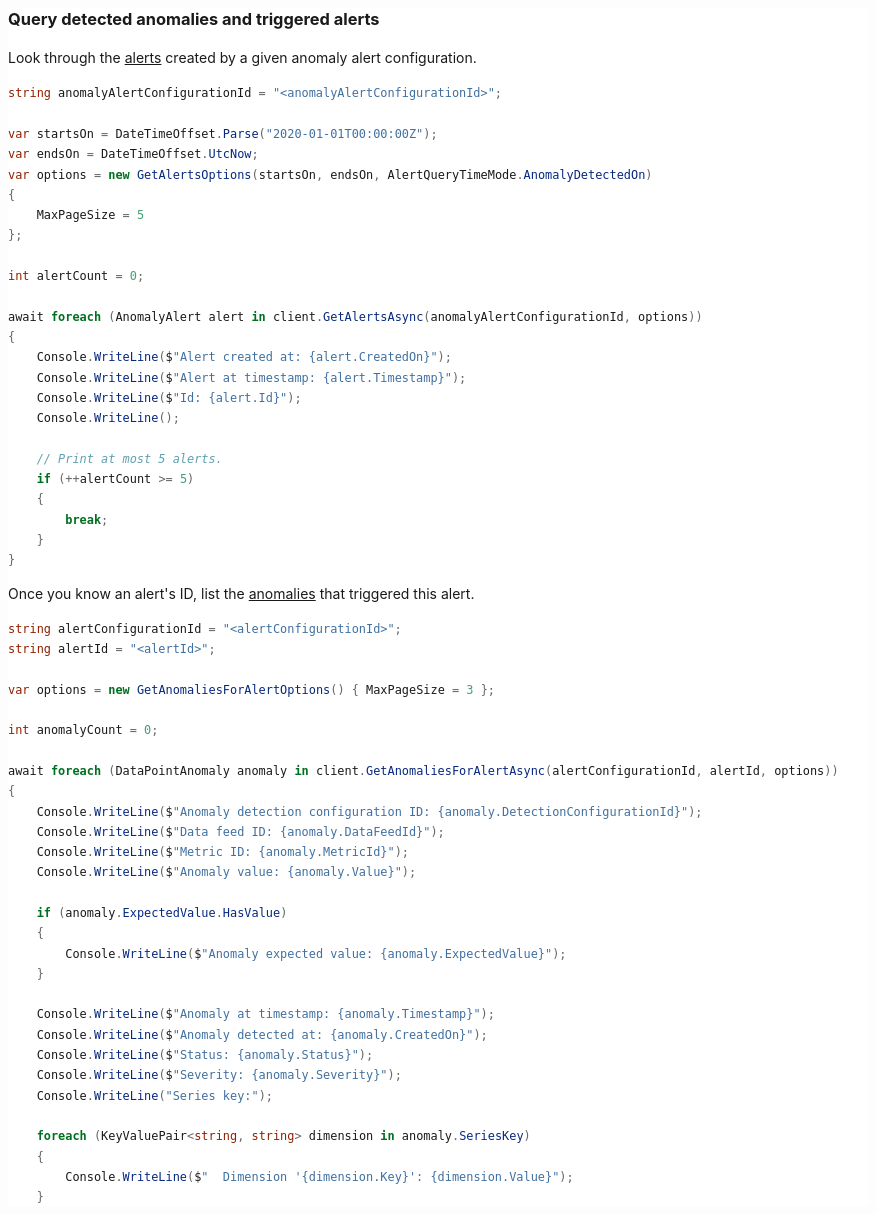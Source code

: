 ### Query detected anomalies and triggered alerts

Look through the [alerts](#anomaly-alert) created by a given anomaly alert configuration.

```C# Snippet:GetAlertsAsync
string anomalyAlertConfigurationId = "<anomalyAlertConfigurationId>";

var startsOn = DateTimeOffset.Parse("2020-01-01T00:00:00Z");
var endsOn = DateTimeOffset.UtcNow;
var options = new GetAlertsOptions(startsOn, endsOn, AlertQueryTimeMode.AnomalyDetectedOn)
{
    MaxPageSize = 5
};

int alertCount = 0;

await foreach (AnomalyAlert alert in client.GetAlertsAsync(anomalyAlertConfigurationId, options))
{
    Console.WriteLine($"Alert created at: {alert.CreatedOn}");
    Console.WriteLine($"Alert at timestamp: {alert.Timestamp}");
    Console.WriteLine($"Id: {alert.Id}");
    Console.WriteLine();

    // Print at most 5 alerts.
    if (++alertCount >= 5)
    {
        break;
    }
}
```

Once you know an alert's ID, list the [anomalies](#data-point-anomaly) that triggered this alert.

```C# Snippet:GetAnomaliesForAlertAsync
string alertConfigurationId = "<alertConfigurationId>";
string alertId = "<alertId>";

var options = new GetAnomaliesForAlertOptions() { MaxPageSize = 3 };

int anomalyCount = 0;

await foreach (DataPointAnomaly anomaly in client.GetAnomaliesForAlertAsync(alertConfigurationId, alertId, options))
{
    Console.WriteLine($"Anomaly detection configuration ID: {anomaly.DetectionConfigurationId}");
    Console.WriteLine($"Data feed ID: {anomaly.DataFeedId}");
    Console.WriteLine($"Metric ID: {anomaly.MetricId}");
    Console.WriteLine($"Anomaly value: {anomaly.Value}");

    if (anomaly.ExpectedValue.HasValue)
    {
        Console.WriteLine($"Anomaly expected value: {anomaly.ExpectedValue}");
    }

    Console.WriteLine($"Anomaly at timestamp: {anomaly.Timestamp}");
    Console.WriteLine($"Anomaly detected at: {anomaly.CreatedOn}");
    Console.WriteLine($"Status: {anomaly.Status}");
    Console.WriteLine($"Severity: {anomaly.Severity}");
    Console.WriteLine("Series key:");

    foreach (KeyValuePair<string, string> dimension in anomaly.SeriesKey)
    {
        Console.WriteLine($"  Dimension '{dimension.Key}': {dimension.Value}");
    }

```